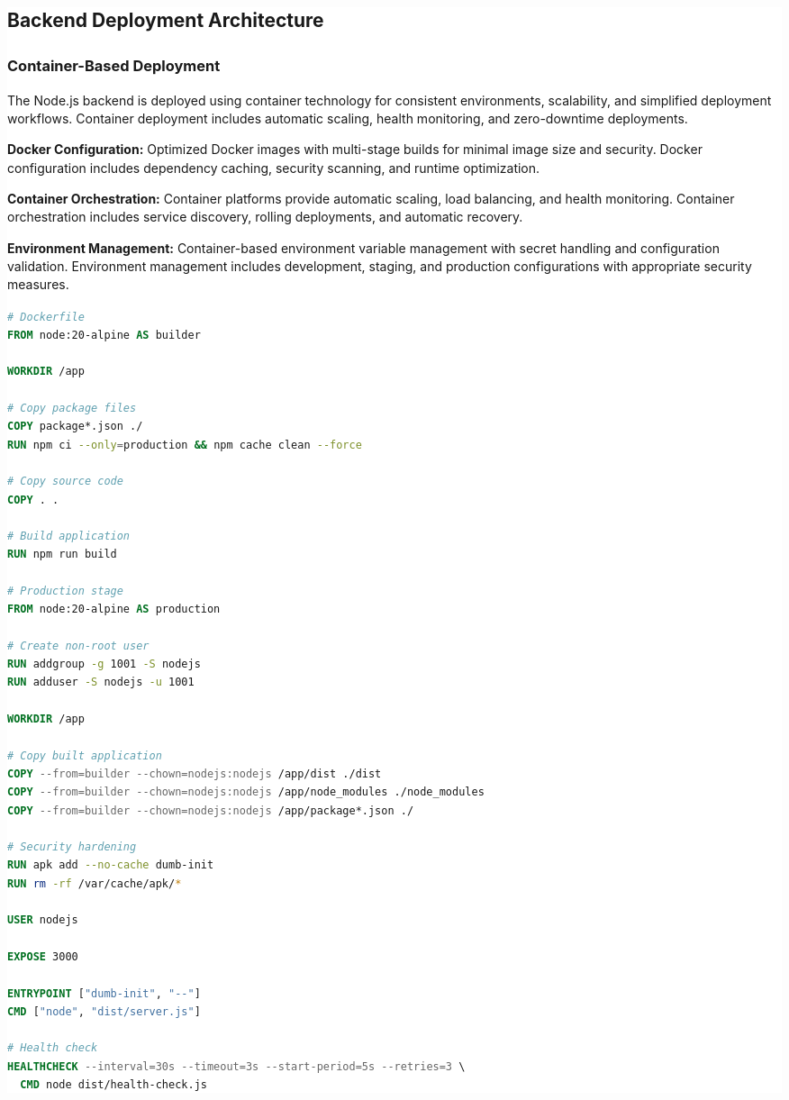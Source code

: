 ## Backend Deployment Architecture

### Container-Based Deployment

The Node.js backend is deployed using container technology for consistent environments, scalability, and simplified deployment workflows. Container deployment includes automatic scaling, health monitoring, and zero-downtime deployments.

**Docker Configuration:** Optimized Docker images with multi-stage builds for minimal image size and security. Docker configuration includes dependency caching, security scanning, and runtime optimization.

**Container Orchestration:** Container platforms provide automatic scaling, load balancing, and health monitoring. Container orchestration includes service discovery, rolling deployments, and automatic recovery.

**Environment Management:** Container-based environment variable management with secret handling and configuration validation. Environment management includes development, staging, and production configurations with appropriate security measures.

```dockerfile
# Dockerfile
FROM node:20-alpine AS builder

WORKDIR /app

# Copy package files
COPY package*.json ./
RUN npm ci --only=production && npm cache clean --force

# Copy source code
COPY . .

# Build application
RUN npm run build

# Production stage
FROM node:20-alpine AS production

# Create non-root user
RUN addgroup -g 1001 -S nodejs
RUN adduser -S nodejs -u 1001

WORKDIR /app

# Copy built application
COPY --from=builder --chown=nodejs:nodejs /app/dist ./dist
COPY --from=builder --chown=nodejs:nodejs /app/node_modules ./node_modules
COPY --from=builder --chown=nodejs:nodejs /app/package*.json ./

# Security hardening
RUN apk add --no-cache dumb-init
RUN rm -rf /var/cache/apk/*

USER nodejs

EXPOSE 3000

ENTRYPOINT ["dumb-init", "--"]
CMD ["node", "dist/server.js"]

# Health check
HEALTHCHECK --interval=30s --timeout=3s --start-period=5s --retries=3 \
  CMD node dist/health-check.js
```